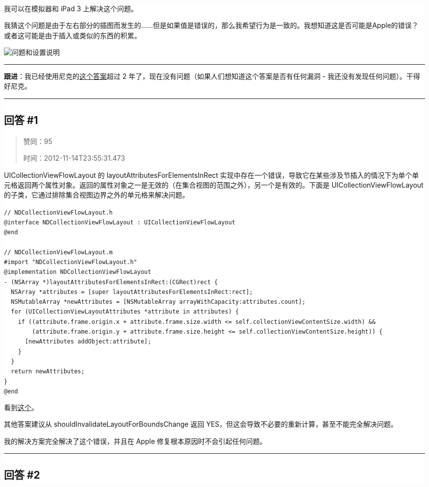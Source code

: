 我可以在模拟器和 iPad 3 上解决这个问题。

我猜这个问题是由于左右部分的插图而发生的......但是如果值是错误的，那么我希望行为是一致的。我想知道这是否可能是Apple的错误？或者这可能是由于插入或类似的东西的积累。

![问题和设置说明](../Images/c9df5bad625d9d1dd672a542ef414cb2.png)

* * *

**跟进**：我已经使用尼克的[这个答案](https://stackoverflow.com/a/13389461/377384)超过 2 年了，现在没有问题（如果人们想知道这个答案是否有任何漏洞 - 我还没有发现任何问题）。干得好尼克。

* * *

## 回答 #1

> 赞同：95
> 
> 时间：2012-11-14T23:55:31.473

UICollectionViewFlowLayout 的 layoutAttributesForElementsInRect 实现中存在一个错误，导致它在某些涉及节插入的情况下为单个单元格返回两个属性对象。返回的属性对象之一是无效的（在集合视图的范围之外），另一个是有效的。下面是 UICollectionViewFlowLayout 的子类，它通过排除集合视图边界之外的单元格来解决问题。

```
// NDCollectionViewFlowLayout.h
@interface NDCollectionViewFlowLayout : UICollectionViewFlowLayout
@end

// NDCollectionViewFlowLayout.m
#import "NDCollectionViewFlowLayout.h"
@implementation NDCollectionViewFlowLayout
- (NSArray *)layoutAttributesForElementsInRect:(CGRect)rect {
  NSArray *attributes = [super layoutAttributesForElementsInRect:rect];
  NSMutableArray *newAttributes = [NSMutableArray arrayWithCapacity:attributes.count];
  for (UICollectionViewLayoutAttributes *attribute in attributes) {
    if ((attribute.frame.origin.x + attribute.frame.size.width <= self.collectionViewContentSize.width) &&
        (attribute.frame.origin.y + attribute.frame.size.height <= self.collectionViewContentSize.height)) {
      [newAttributes addObject:attribute];
    }
  }
  return newAttributes;
}
@end 
```

看到[这个](https://gist.github.com/4075682)。

其他答案建议从 shouldInvalidateLayoutForBoundsChange 返回 YES，但这会导致不必要的重新计算，甚至不能完全解决问题。

我的解决方案完全解决了这个错误，并且在 Apple 修复根本原因时不会引起任何问题。

* * *

## 回答 #2
